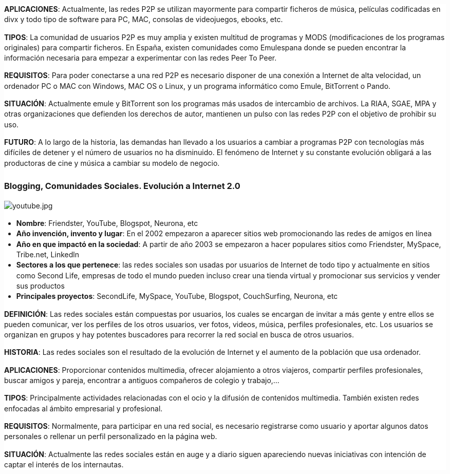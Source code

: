 **APLICACIONES**: Actualmente, las redes P2P se utilizan mayormente para compartir ficheros de música, películas codificadas en divx y todo tipo de software para PC, MAC, consolas de videojuegos, ebooks, etc.

**TIPOS**: La comunidad de usuarios P2P es muy amplia y existen multitud de programas y MODS (modificaciones de los programas originales) para compartir ficheros. En España, existen comunidades como Emulespana donde se pueden encontrar la información necesaria para empezar a experimentar con las redes Peer To Peer.

**REQUISITOS**: Para poder conectarse a una red P2P es necesario disponer de una conexión a Internet de alta velocidad, un ordenador PC o MAC con Windows, MAC OS o Linux, y un programa informático como Emule, BitTorrent o Pando.

**SITUACIÓN**: Actualmente emule y BitTorrent son los programas más usados de intercambio de archivos. La RIAA, SGAE, MPA y otras organizaciones que defienden los derechos de autor, mantienen un pulso con las redes P2P con el objetivo de prohibir su uso.

**FUTURO**: A lo largo de la historia, las demandas han llevado a los usuarios a cambiar a programas P2P con tecnologías más difíciles de detener y el número de usuarios no ha disminuido. El fenómeno de Internet y su constante evolución obligará a las productoras de cine y música a cambiar su modelo de negocio.

### Blogging, Comunidades Sociales. Evolución a Internet 2.0

![youtube.jpg](/blog/the-tech-inventions-that-changed-our-lives/images/youtube_fwmlui.jpg)

* **Nombre**: Friendster, YouTube, Blogspot, Neurona, etc
* **Año invención, invento y lugar**: En el 2002 empezaron a aparecer sitios web promocionando las redes de amigos en línea
* **Año en que impactó en la sociedad**: A partir de año 2003 se empezaron a hacer populares sitios como Friendster, MySpace, Tribe.net, Linkedln
* **Sectores a los que pertenece**: las redes sociales son usadas por usuarios de Internet de todo tipo y actualmente en sitios como Second Life, empresas de todo el mundo pueden incluso crear una tienda virtual y promocionar sus servicios y vender sus productos
* **Principales proyectos**: SecondLife, MySpace, YouTube, Blogspot, CouchSurfing, Neurona, etc

**DEFINICIÓN**: Las redes sociales están compuestas por usuarios, los cuales se encargan de invitar a más gente y entre ellos se pueden comunicar, ver los perfiles de los otros usuarios, ver fotos, videos, música, perfiles profesionales, etc. Los usuarios se organizan en grupos y hay potentes buscadores para recorrer la red social en busca de otros usuarios.

**HISTORIA**: Las redes sociales son el resultado de la evolución de Internet y el aumento de la población que usa ordenador.

**APLICACIONES**: Proporcionar contenidos multimedia, ofrecer alojamiento a otros viajeros, compartir perfiles profesionales, buscar amigos y pareja, encontrar a antiguos compañeros de colegio y trabajo,…

**TIPOS**: Principalmente actividades relacionadas con el ocio y la difusión de contenidos multimedia. También existen redes enfocadas al ámbito empresarial y profesional.

**REQUISITOS**: Normalmente, para participar en una red social, es necesario registrarse como usuario y aportar algunos datos personales o rellenar un perfil personalizado en la página web.

**SITUACIÓN**: Actualmente las redes sociales están en auge y a diario siguen apareciendo nuevas iniciativas con intención de captar el interés de los internautas.
